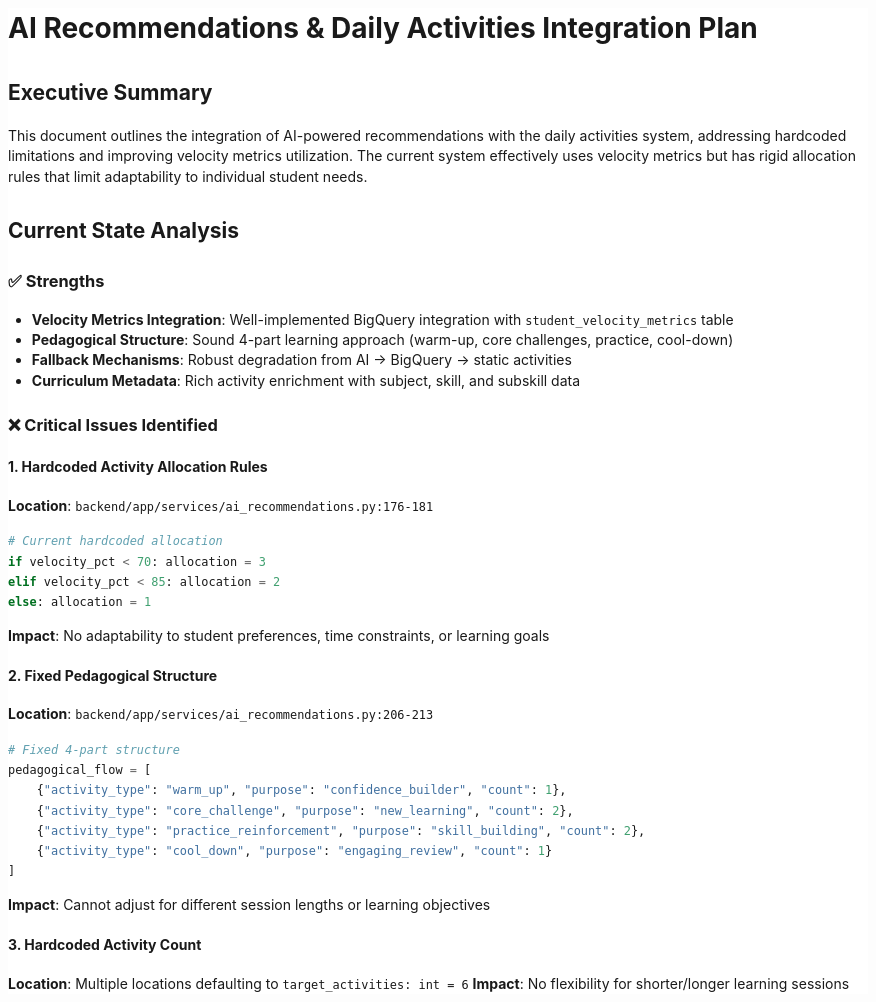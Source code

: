 # AI Recommendations & Daily Activities Integration Plan

## Executive Summary

This document outlines the integration of AI-powered recommendations with the daily activities system, addressing hardcoded limitations and improving velocity metrics utilization. The current system effectively uses velocity metrics but has rigid allocation rules that limit adaptability to individual student needs.

## Current State Analysis

### ✅ Strengths
- **Velocity Metrics Integration**: Well-implemented BigQuery integration with `student_velocity_metrics` table
- **Pedagogical Structure**: Sound 4-part learning approach (warm-up, core challenges, practice, cool-down)
- **Fallback Mechanisms**: Robust degradation from AI → BigQuery → static activities
- **Curriculum Metadata**: Rich activity enrichment with subject, skill, and subskill data

### ❌ Critical Issues Identified

#### 1. Hardcoded Activity Allocation Rules
**Location**: `backend/app/services/ai_recommendations.py:176-181`
```python
# Current hardcoded allocation
if velocity_pct < 70: allocation = 3
elif velocity_pct < 85: allocation = 2
else: allocation = 1
```

**Impact**: No adaptability to student preferences, time constraints, or learning goals

#### 2. Fixed Pedagogical Structure
**Location**: `backend/app/services/ai_recommendations.py:206-213`
```python
# Fixed 4-part structure
pedagogical_flow = [
    {"activity_type": "warm_up", "purpose": "confidence_builder", "count": 1},
    {"activity_type": "core_challenge", "purpose": "new_learning", "count": 2},
    {"activity_type": "practice_reinforcement", "purpose": "skill_building", "count": 2},
    {"activity_type": "cool_down", "purpose": "engaging_review", "count": 1}
]
```

**Impact**: Cannot adjust for different session lengths or learning objectives

#### 3. Hardcoded Activity Count
**Location**: Multiple locations defaulting to `target_activities: int = 6`
**Impact**: No flexibility for shorter/longer learning sessions
